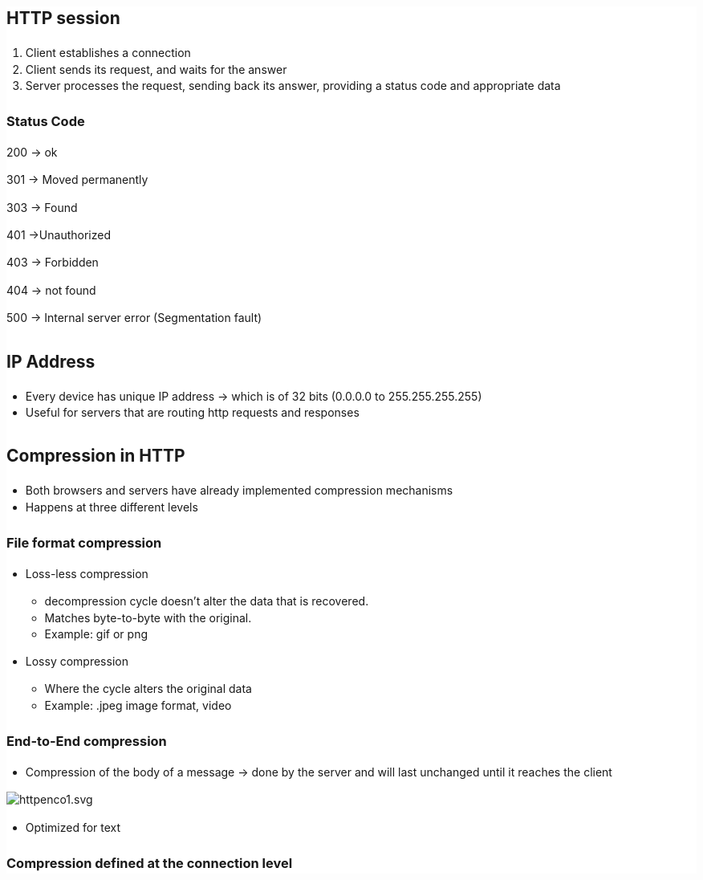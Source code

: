 ## HTTP session

1. Client establishes a connection
2. Client sends its request, and waits for the answer
3. Server processes the request, sending back its answer, providing a status code and appropriate data

### Status Code

200 → ok

301 → Moved permanently

303 → Found

401 →Unauthorized

403 → Forbidden

404 → not found

500 → Internal server error (Segmentation fault)

## IP Address

* Every device has unique IP address → which is of 32 bits (0.0.0.0 to 255.255.255.255)
* Useful for servers that are routing http requests and responses

## Compression in HTTP

* Both browsers and servers have already implemented compression mechanisms
* Happens at three different levels

### File format compression

* Loss-less compression

  * decompression cycle doesn’t alter the data that is recovered.
  * Matches byte-to-byte with the original.
  * Example: gif or png
* Lossy compression

  * Where the cycle alters the original data
  * Example: .jpeg image format, video

### End-to-End compression

* Compression of the body of a message → done by the server and will last unchanged until it reaches the client

![httpenco1.svg](attachment:7fb5e99d-b610-46ba-bf05-17ad0025420a.svg)

* Optimized for text

### Compression defined at the connection level
